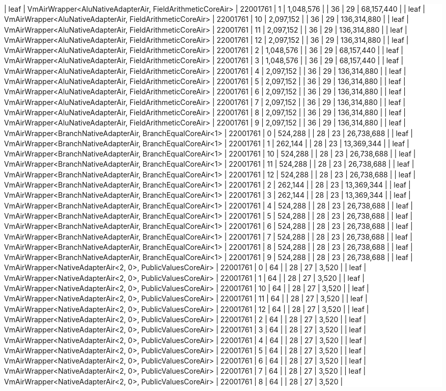 | leaf | VmAirWrapper<AluNativeAdapterAir, FieldArithmeticCoreAir> | 22001761 | 1 | 1,048,576 |  | 36 | 29 | 68,157,440 | 
| leaf | VmAirWrapper<AluNativeAdapterAir, FieldArithmeticCoreAir> | 22001761 | 10 | 2,097,152 |  | 36 | 29 | 136,314,880 | 
| leaf | VmAirWrapper<AluNativeAdapterAir, FieldArithmeticCoreAir> | 22001761 | 11 | 2,097,152 |  | 36 | 29 | 136,314,880 | 
| leaf | VmAirWrapper<AluNativeAdapterAir, FieldArithmeticCoreAir> | 22001761 | 12 | 2,097,152 |  | 36 | 29 | 136,314,880 | 
| leaf | VmAirWrapper<AluNativeAdapterAir, FieldArithmeticCoreAir> | 22001761 | 2 | 1,048,576 |  | 36 | 29 | 68,157,440 | 
| leaf | VmAirWrapper<AluNativeAdapterAir, FieldArithmeticCoreAir> | 22001761 | 3 | 1,048,576 |  | 36 | 29 | 68,157,440 | 
| leaf | VmAirWrapper<AluNativeAdapterAir, FieldArithmeticCoreAir> | 22001761 | 4 | 2,097,152 |  | 36 | 29 | 136,314,880 | 
| leaf | VmAirWrapper<AluNativeAdapterAir, FieldArithmeticCoreAir> | 22001761 | 5 | 2,097,152 |  | 36 | 29 | 136,314,880 | 
| leaf | VmAirWrapper<AluNativeAdapterAir, FieldArithmeticCoreAir> | 22001761 | 6 | 2,097,152 |  | 36 | 29 | 136,314,880 | 
| leaf | VmAirWrapper<AluNativeAdapterAir, FieldArithmeticCoreAir> | 22001761 | 7 | 2,097,152 |  | 36 | 29 | 136,314,880 | 
| leaf | VmAirWrapper<AluNativeAdapterAir, FieldArithmeticCoreAir> | 22001761 | 8 | 2,097,152 |  | 36 | 29 | 136,314,880 | 
| leaf | VmAirWrapper<AluNativeAdapterAir, FieldArithmeticCoreAir> | 22001761 | 9 | 2,097,152 |  | 36 | 29 | 136,314,880 | 
| leaf | VmAirWrapper<BranchNativeAdapterAir, BranchEqualCoreAir<1> | 22001761 | 0 | 524,288 |  | 28 | 23 | 26,738,688 | 
| leaf | VmAirWrapper<BranchNativeAdapterAir, BranchEqualCoreAir<1> | 22001761 | 1 | 262,144 |  | 28 | 23 | 13,369,344 | 
| leaf | VmAirWrapper<BranchNativeAdapterAir, BranchEqualCoreAir<1> | 22001761 | 10 | 524,288 |  | 28 | 23 | 26,738,688 | 
| leaf | VmAirWrapper<BranchNativeAdapterAir, BranchEqualCoreAir<1> | 22001761 | 11 | 524,288 |  | 28 | 23 | 26,738,688 | 
| leaf | VmAirWrapper<BranchNativeAdapterAir, BranchEqualCoreAir<1> | 22001761 | 12 | 524,288 |  | 28 | 23 | 26,738,688 | 
| leaf | VmAirWrapper<BranchNativeAdapterAir, BranchEqualCoreAir<1> | 22001761 | 2 | 262,144 |  | 28 | 23 | 13,369,344 | 
| leaf | VmAirWrapper<BranchNativeAdapterAir, BranchEqualCoreAir<1> | 22001761 | 3 | 262,144 |  | 28 | 23 | 13,369,344 | 
| leaf | VmAirWrapper<BranchNativeAdapterAir, BranchEqualCoreAir<1> | 22001761 | 4 | 524,288 |  | 28 | 23 | 26,738,688 | 
| leaf | VmAirWrapper<BranchNativeAdapterAir, BranchEqualCoreAir<1> | 22001761 | 5 | 524,288 |  | 28 | 23 | 26,738,688 | 
| leaf | VmAirWrapper<BranchNativeAdapterAir, BranchEqualCoreAir<1> | 22001761 | 6 | 524,288 |  | 28 | 23 | 26,738,688 | 
| leaf | VmAirWrapper<BranchNativeAdapterAir, BranchEqualCoreAir<1> | 22001761 | 7 | 524,288 |  | 28 | 23 | 26,738,688 | 
| leaf | VmAirWrapper<BranchNativeAdapterAir, BranchEqualCoreAir<1> | 22001761 | 8 | 524,288 |  | 28 | 23 | 26,738,688 | 
| leaf | VmAirWrapper<BranchNativeAdapterAir, BranchEqualCoreAir<1> | 22001761 | 9 | 524,288 |  | 28 | 23 | 26,738,688 | 
| leaf | VmAirWrapper<NativeAdapterAir<2, 0>, PublicValuesCoreAir> | 22001761 | 0 | 64 |  | 28 | 27 | 3,520 | 
| leaf | VmAirWrapper<NativeAdapterAir<2, 0>, PublicValuesCoreAir> | 22001761 | 1 | 64 |  | 28 | 27 | 3,520 | 
| leaf | VmAirWrapper<NativeAdapterAir<2, 0>, PublicValuesCoreAir> | 22001761 | 10 | 64 |  | 28 | 27 | 3,520 | 
| leaf | VmAirWrapper<NativeAdapterAir<2, 0>, PublicValuesCoreAir> | 22001761 | 11 | 64 |  | 28 | 27 | 3,520 | 
| leaf | VmAirWrapper<NativeAdapterAir<2, 0>, PublicValuesCoreAir> | 22001761 | 12 | 64 |  | 28 | 27 | 3,520 | 
| leaf | VmAirWrapper<NativeAdapterAir<2, 0>, PublicValuesCoreAir> | 22001761 | 2 | 64 |  | 28 | 27 | 3,520 | 
| leaf | VmAirWrapper<NativeAdapterAir<2, 0>, PublicValuesCoreAir> | 22001761 | 3 | 64 |  | 28 | 27 | 3,520 | 
| leaf | VmAirWrapper<NativeAdapterAir<2, 0>, PublicValuesCoreAir> | 22001761 | 4 | 64 |  | 28 | 27 | 3,520 | 
| leaf | VmAirWrapper<NativeAdapterAir<2, 0>, PublicValuesCoreAir> | 22001761 | 5 | 64 |  | 28 | 27 | 3,520 | 
| leaf | VmAirWrapper<NativeAdapterAir<2, 0>, PublicValuesCoreAir> | 22001761 | 6 | 64 |  | 28 | 27 | 3,520 | 
| leaf | VmAirWrapper<NativeAdapterAir<2, 0>, PublicValuesCoreAir> | 22001761 | 7 | 64 |  | 28 | 27 | 3,520 | 
| leaf | VmAirWrapper<NativeAdapterAir<2, 0>, PublicValuesCoreAir> | 22001761 | 8 | 64 |  | 28 | 27 | 3,520 | 